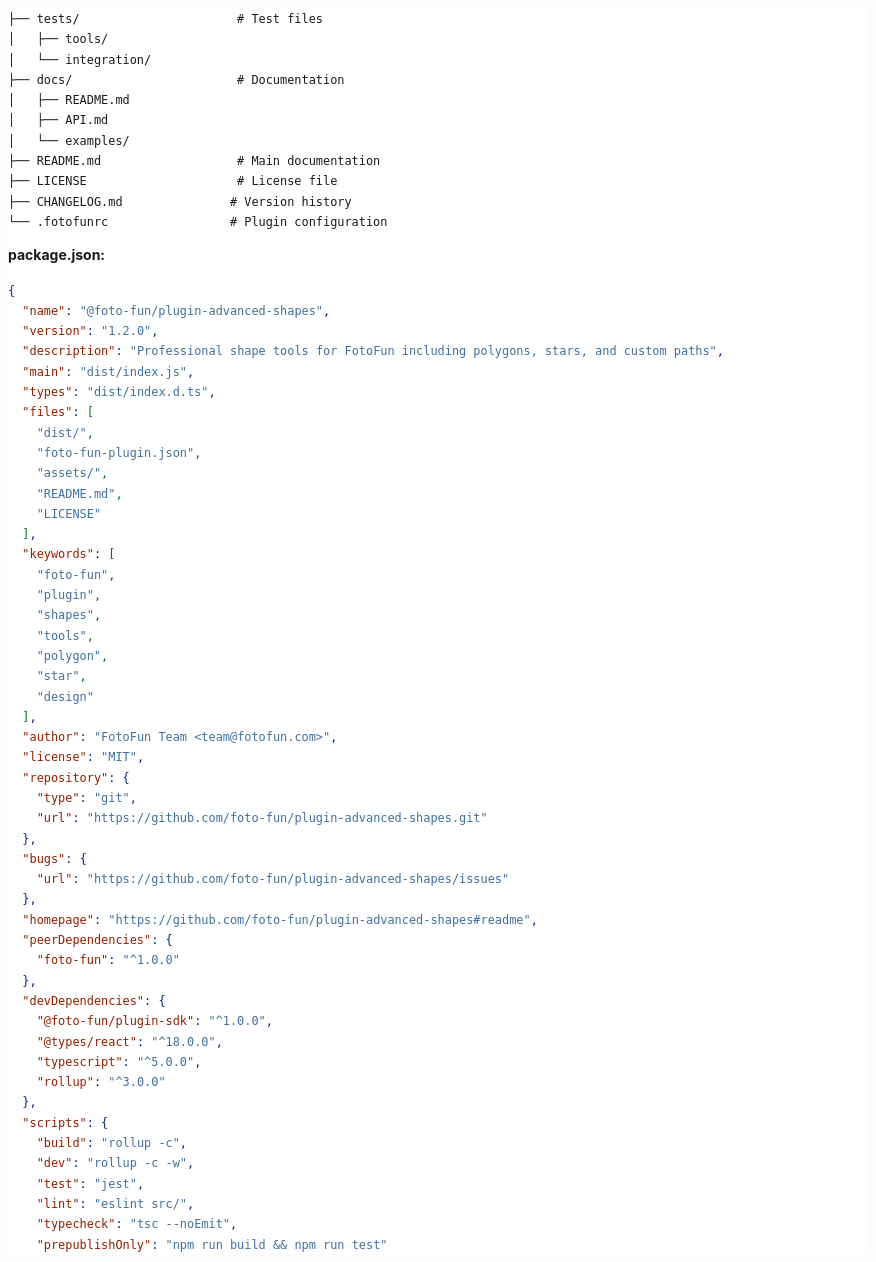 ```
├── tests/                      # Test files
│   ├── tools/
│   └── integration/
├── docs/                       # Documentation
│   ├── README.md
│   ├── API.md
│   └── examples/
├── README.md                   # Main documentation
├── LICENSE                     # License file
├── CHANGELOG.md               # Version history
└── .fotofunrc                 # Plugin configuration
```

**package.json:**
```json
{
  "name": "@foto-fun/plugin-advanced-shapes",
  "version": "1.2.0",
  "description": "Professional shape tools for FotoFun including polygons, stars, and custom paths",
  "main": "dist/index.js",
  "types": "dist/index.d.ts",
  "files": [
    "dist/",
    "foto-fun-plugin.json",
    "assets/",
    "README.md",
    "LICENSE"
  ],
  "keywords": [
    "foto-fun",
    "plugin",
    "shapes",
    "tools",
    "polygon",
    "star",
    "design"
  ],
  "author": "FotoFun Team <team@fotofun.com>",
  "license": "MIT",
  "repository": {
    "type": "git",
    "url": "https://github.com/foto-fun/plugin-advanced-shapes.git"
  },
  "bugs": {
    "url": "https://github.com/foto-fun/plugin-advanced-shapes/issues"
  },
  "homepage": "https://github.com/foto-fun/plugin-advanced-shapes#readme",
  "peerDependencies": {
    "foto-fun": "^1.0.0"
  },
  "devDependencies": {
    "@foto-fun/plugin-sdk": "^1.0.0",
    "@types/react": "^18.0.0",
    "typescript": "^5.0.0",
    "rollup": "^3.0.0"
  },
  "scripts": {
    "build": "rollup -c",
    "dev": "rollup -c -w",
    "test": "jest",
    "lint": "eslint src/",
    "typecheck": "tsc --noEmit",
    "prepublishOnly": "npm run build && npm run test"
```